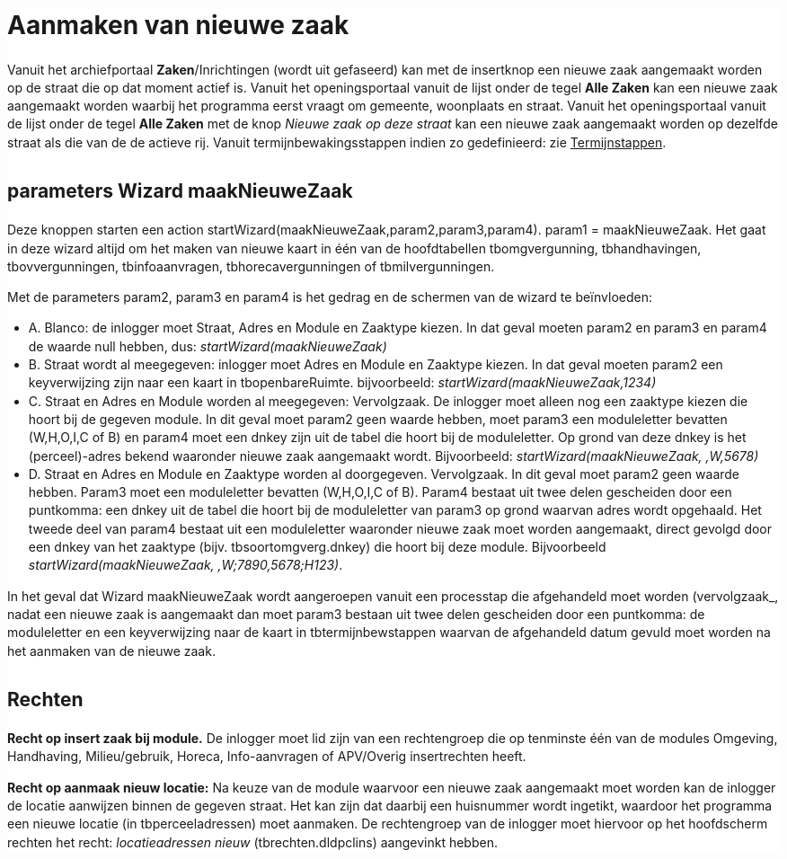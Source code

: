 # Aanmaken van nieuwe zaak

Vanuit het archiefportaal **Zaken**/Inrichtingen (wordt uit gefaseerd) kan met de insertknop een nieuwe zaak aangemaakt worden op de straat die op dat moment actief is. Vanuit het openingsportaal vanuit de lijst onder de tegel **Alle Zaken** kan een nieuwe zaak aangemaakt worden waarbij het programma eerst vraagt om gemeente, woonplaats en straat. Vanuit het openingsportaal vanuit de lijst onder de tegel **Alle Zaken** met de knop _Nieuwe zaak op deze straat_ kan een nieuwe zaak aangemaakt worden op dezelfde straat als die van de de actieve rij. Vanuit termijnbewakingsstappen indien zo gedefinieerd: zie [Termijnstappen](/docs/instellen_inrichten/inrichting_processen/termijnstappen.md).

## parameters Wizard maakNieuweZaak

Deze knoppen starten een action startWizard(maakNieuweZaak,param2,param3,param4). param1 = maakNieuweZaak. Het gaat in deze wizard altijd om het maken van nieuwe kaart in één van de hoofdtabellen tbomgvergunning, tbhandhavingen, tbovvergunningen, tbinfoaanvragen, tbhorecavergunningen of tbmilvergunningen.

Met de parameters param2, param3 en param4 is het gedrag en de schermen van de wizard te beïnvloeden:

- A. Blanco: de inlogger moet Straat, Adres en Module en Zaaktype kiezen. In dat geval moeten param2 en param3 en param4 de waarde null hebben, dus: _startWizard(maakNieuweZaak)_
- B. Straat wordt al meegegeven: inlogger moet Adres en Module en Zaaktype kiezen. In dat geval moeten param2 een keyverwijzing zijn naar een kaart in tbopenbareRuimte. bijvoorbeeld: _startWizard(maakNieuweZaak,1234)_
- C. Straat en Adres en Module worden al meegegeven: Vervolgzaak. De inlogger moet alleen nog een zaaktype kiezen die hoort bij de gegeven module. In dit geval moet param2 geen waarde hebben, moet param3 een moduleletter bevatten (W,H,O,I,C of B) en param4 moet een dnkey zijn uit de tabel die hoort bij de moduleletter. Op grond van deze dnkey is het (perceel)-adres bekend waaronder nieuwe zaak aangemaakt wordt. Bijvoorbeeld: _startWizard(maakNieuweZaak, ,W,5678)_
- D. Straat en Adres en Module en Zaaktype worden al doorgegeven. Vervolgzaak. In dit geval moet param2 geen waarde hebben. Param3 moet een moduleletter bevatten (W,H,O,I,C of B). Param4 bestaat uit twee delen gescheiden door een puntkomma: een dnkey uit de tabel die hoort bij de moduleletter van param3 op grond waarvan adres wordt opgehaald. Het tweede deel van param4 bestaat uit een moduleletter waaronder nieuwe zaak moet worden aangemaakt, direct gevolgd door een dnkey van het zaaktype (bijv. tbsoortomgverg.dnkey) die hoort bij deze module. Bijvoorbeeld _startWizard(maakNieuweZaak, ,W;7890,5678;H123)_.

In het geval dat Wizard maakNieuweZaak wordt aangeroepen vanuit een processtap die afgehandeld moet worden (vervolgzaak\_, nadat een nieuwe zaak is aangemaakt dan moet param3 bestaan uit twee delen gescheiden door een puntkomma: de moduleletter en een keyverwijzing naar de kaart in tbtermijnbewstappen waarvan de afgehandeld datum gevuld moet worden na het aanmaken van de nieuwe zaak.

## Rechten

**Recht op insert zaak bij module.**
De inlogger moet lid zijn van een rechtengroep die op tenminste één van de modules Omgeving, Handhaving, Milieu/gebruik, Horeca, Info-aanvragen of APV/Overig insertrechten heeft.

**Recht op aanmaak nieuw locatie:**
Na keuze van de module waarvoor een nieuwe zaak aangemaakt moet worden kan de inlogger de locatie aanwijzen binnen de gegeven straat.
Het kan zijn dat daarbij een huisnummer wordt ingetikt, waardoor het programma een nieuwe locatie (in tbperceeladressen) moet aanmaken.
De rechtengroep van de inlogger moet hiervoor op het hoofdscherm rechten het recht: _locatieadressen nieuw_ (tbrechten.dldpclins) aangevinkt hebben.
